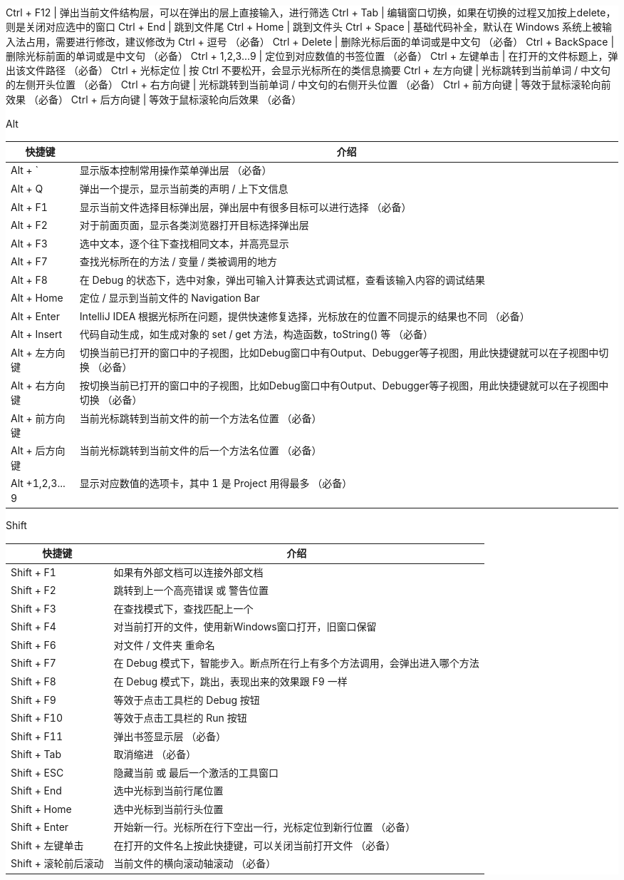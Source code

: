 Ctrl + F12 | 弹出当前文件结构层，可以在弹出的层上直接输入，进行筛选
Ctrl + Tab | 编辑窗口切换，如果在切换的过程又加按上delete，则是关闭对应选中的窗口
Ctrl + End | 跳到文件尾
Ctrl + Home | 跳到文件头
Ctrl + Space | 基础代码补全，默认在 Windows 系统上被输入法占用，需要进行修改，建议修改为 Ctrl + 逗号 （必备）
Ctrl + Delete | 删除光标后面的单词或是中文句 （必备）
Ctrl + BackSpace | 删除光标前面的单词或是中文句 （必备）
Ctrl + 1,2,3...9 | 定位到对应数值的书签位置 （必备）
Ctrl + 左键单击 | 在打开的文件标题上，弹出该文件路径 （必备）
Ctrl + 光标定位 | 按 Ctrl 不要松开，会显示光标所在的类信息摘要
Ctrl + 左方向键 | 光标跳转到当前单词 / 中文句的左侧开头位置 （必备）
Ctrl + 右方向键 | 光标跳转到当前单词 / 中文句的右侧开头位置 （必备）
Ctrl + 前方向键 | 等效于鼠标滚轮向前效果 （必备）
Ctrl + 后方向键 | 等效于鼠标滚轮向后效果 （必备）


Alt

快捷键 | 介绍
--- | ---
Alt + ` | 显示版本控制常用操作菜单弹出层 （必备）
Alt + Q | 弹出一个提示，显示当前类的声明 / 上下文信息
Alt + F1 | 显示当前文件选择目标弹出层，弹出层中有很多目标可以进行选择 （必备）
Alt + F2 | 对于前面页面，显示各类浏览器打开目标选择弹出层
Alt + F3 | 选中文本，逐个往下查找相同文本，并高亮显示
Alt + F7 | 查找光标所在的方法 / 变量 / 类被调用的地方
Alt + F8 | 在 Debug 的状态下，选中对象，弹出可输入计算表达式调试框，查看该输入内容的调试结果
Alt + Home | 定位 / 显示到当前文件的 Navigation Bar
Alt + Enter | IntelliJ IDEA 根据光标所在问题，提供快速修复选择，光标放在的位置不同提示的结果也不同 （必备）
Alt + Insert | 代码自动生成，如生成对象的 set / get 方法，构造函数，toString() 等 （必备）
Alt + 左方向键 | 切换当前已打开的窗口中的子视图，比如Debug窗口中有Output、Debugger等子视图，用此快捷键就可以在子视图中切换 （必备）
Alt + 右方向键 | 按切换当前已打开的窗口中的子视图，比如Debug窗口中有Output、Debugger等子视图，用此快捷键就可以在子视图中切换 （必备）
Alt + 前方向键 | 当前光标跳转到当前文件的前一个方法名位置 （必备）
Alt + 后方向键 | 当前光标跳转到当前文件的后一个方法名位置 （必备）
Alt +1,2,3...9 | 显示对应数值的选项卡，其中 1 是 Project 用得最多 （必备）


Shift

快捷键 | 介绍
--- | ---
Shift + F1 | 如果有外部文档可以连接外部文档
Shift + F2 | 跳转到上一个高亮错误 或 警告位置
Shift + F3 | 在查找模式下，查找匹配上一个
Shift + F4 | 对当前打开的文件，使用新Windows窗口打开，旧窗口保留
Shift + F6 | 对文件 / 文件夹 重命名
Shift + F7 | 在 Debug 模式下，智能步入。断点所在行上有多个方法调用，会弹出进入哪个方法
Shift + F8 | 在 Debug 模式下，跳出，表现出来的效果跟 F9 一样
Shift + F9 | 等效于点击工具栏的 Debug 按钮
Shift + F10 | 等效于点击工具栏的 Run 按钮
Shift + F11 | 弹出书签显示层 （必备）
Shift + Tab | 取消缩进 （必备）
Shift + ESC | 隐藏当前 或 最后一个激活的工具窗口
Shift + End | 选中光标到当前行尾位置
Shift + Home | 选中光标到当前行头位置
Shift + Enter | 开始新一行。光标所在行下空出一行，光标定位到新行位置 （必备）
Shift + 左键单击 | 在打开的文件名上按此快捷键，可以关闭当前打开文件 （必备）
Shift + 滚轮前后滚动 | 当前文件的横向滚动轴滚动 （必备）
